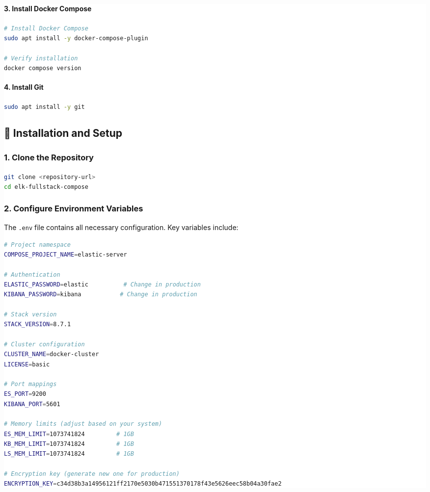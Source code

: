 #### 3. Install Docker Compose
```bash
# Install Docker Compose
sudo apt install -y docker-compose-plugin

# Verify installation
docker compose version
```

#### 4. Install Git
```bash
sudo apt install -y git
```

## 🚀 Installation and Setup

### 1. Clone the Repository
```bash
git clone <repository-url>
cd elk-fullstack-compose
```

### 2. Configure Environment Variables
The `.env` file contains all necessary configuration. Key variables include:

```bash
# Project namespace
COMPOSE_PROJECT_NAME=elastic-server

# Authentication
ELASTIC_PASSWORD=elastic          # Change in production
KIBANA_PASSWORD=kibana           # Change in production

# Stack version
STACK_VERSION=8.7.1

# Cluster configuration
CLUSTER_NAME=docker-cluster
LICENSE=basic

# Port mappings
ES_PORT=9200
KIBANA_PORT=5601

# Memory limits (adjust based on your system)
ES_MEM_LIMIT=1073741824         # 1GB
KB_MEM_LIMIT=1073741824         # 1GB
LS_MEM_LIMIT=1073741824         # 1GB

# Encryption key (generate new one for production)
ENCRYPTION_KEY=c34d38b3a14956121ff2170e5030b471551370178f43e5626eec58b04a30fae2
```

